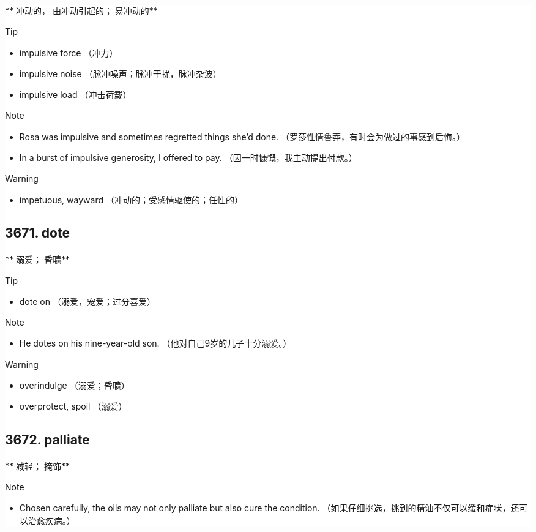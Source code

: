 ** 冲动的， 由冲动引起的； 易冲动的**

> [!TIP]
>
> - impulsive force （冲力）
>
> - impulsive noise （脉冲噪声；脉冲干扰，脉冲杂波）
>
> - impulsive load （冲击荷载）
>

> [!NOTE]
>
> - Rosa was impulsive and sometimes regretted things she’d done. （罗莎性情鲁莽，有时会为做过的事感到后悔。）
>
> - In a burst of impulsive generosity, I offered to pay. （因一时慷慨，我主动提出付款。）
>

> [!WARNING]
>
> - impetuous, wayward （冲动的；受感情驱使的；任性的）
>

## 3671. dote

** 溺爱； 昏聩**

> [!TIP]
>
> - dote on （溺爱，宠爱；过分喜爱）
>

> [!NOTE]
>
> - He dotes on his nine-year-old son. （他对自己9岁的儿子十分溺爱。）
>

> [!WARNING]
>
> - overindulge （溺爱；昏聩）
>
> - overprotect, spoil （溺爱）
>

## 3672. palliate

** 减轻； 掩饰**

> [!NOTE]
>
> - Chosen carefully, the oils may not only palliate but also cure the condition. （如果仔细挑选，挑到的精油不仅可以缓和症状，还可以治愈疾病。）
>
